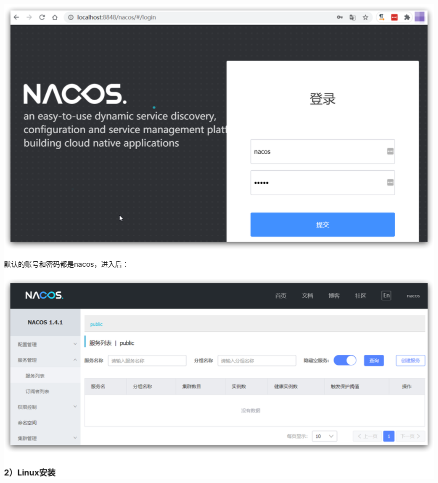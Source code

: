 ![image-20210402162630427](./img/image-20210402162630427.png)

默认的账号和密码都是nacos，进入后：

![image-20210402162709515](./img/image-20210402162709515.png)





### 2）Linux安装

